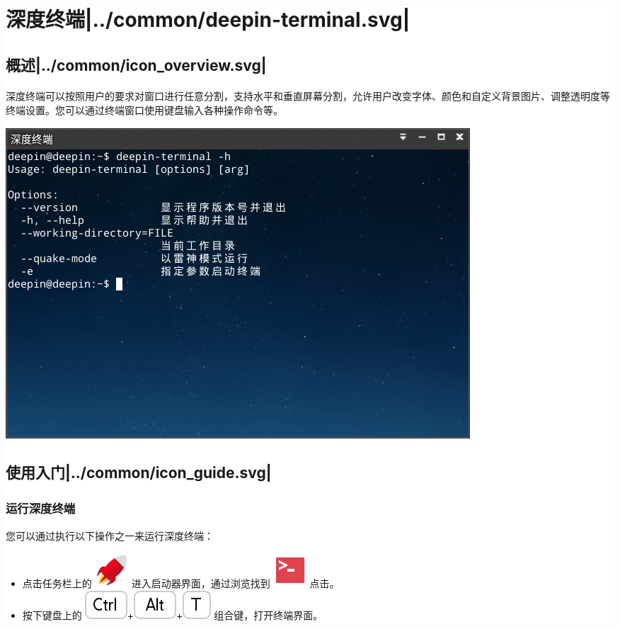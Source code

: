 # 深度终端|../common/deepin-terminal.svg|
## 概述|../common/icon_overview.svg|
深度终端可以按照用户的要求对窗口进行任意分割，支持水平和垂直屏幕分割，允许用户改变字体、颜色和自定义背景图片、调整透明度等终端设置。您可以通过终端窗口使用键盘输入各种操作命令等。

 ![0|interface](png/interface.png)

## 使用入门|../common/icon_guide.svg|
### 运行深度终端 ###
您可以通过执行以下操作之一来运行深度终端：

- 点击任务栏上的 ![launcher-24](icon/launcher-24.svg) 进入启动器界面，通过浏览找到 ![terminal_icon](icon/terminal_icon-24.svg) 点击。
- 按下键盘上的 ![ctrl](icon/Ctrl.svg)+![alt](icon/Alt.svg)+![T](icon/T.svg) 组合键，打开终端界面。
